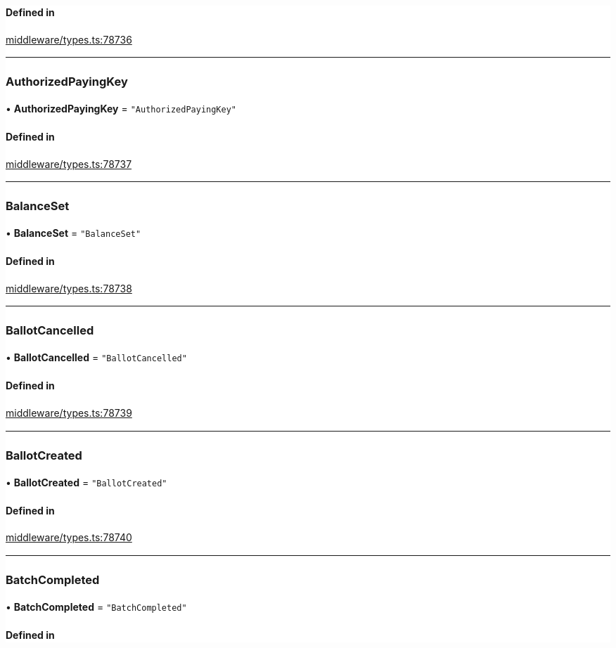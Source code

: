#### Defined in

[middleware/types.ts:78736](https://github.com/PolymeshAssociation/polymesh-sdk/blob/0dbd0ebd0/src/middleware/types.ts#L78736)

___

### AuthorizedPayingKey

• **AuthorizedPayingKey** = ``"AuthorizedPayingKey"``

#### Defined in

[middleware/types.ts:78737](https://github.com/PolymeshAssociation/polymesh-sdk/blob/0dbd0ebd0/src/middleware/types.ts#L78737)

___

### BalanceSet

• **BalanceSet** = ``"BalanceSet"``

#### Defined in

[middleware/types.ts:78738](https://github.com/PolymeshAssociation/polymesh-sdk/blob/0dbd0ebd0/src/middleware/types.ts#L78738)

___

### BallotCancelled

• **BallotCancelled** = ``"BallotCancelled"``

#### Defined in

[middleware/types.ts:78739](https://github.com/PolymeshAssociation/polymesh-sdk/blob/0dbd0ebd0/src/middleware/types.ts#L78739)

___

### BallotCreated

• **BallotCreated** = ``"BallotCreated"``

#### Defined in

[middleware/types.ts:78740](https://github.com/PolymeshAssociation/polymesh-sdk/blob/0dbd0ebd0/src/middleware/types.ts#L78740)

___

### BatchCompleted

• **BatchCompleted** = ``"BatchCompleted"``

#### Defined in
